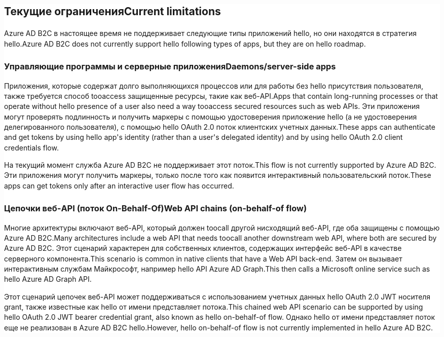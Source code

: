 ## <a name="current-limitations"></a><span data-ttu-id="6e9bf-176">Текущие ограничения</span><span class="sxs-lookup"><span data-stu-id="6e9bf-176">Current limitations</span></span>
<span data-ttu-id="6e9bf-177">Azure AD B2C в настоящее время не поддерживает следующие типы приложений hello, но они находятся в стратегия hello.</span><span class="sxs-lookup"><span data-stu-id="6e9bf-177">Azure AD B2C does not currently support hello following types of apps, but they are on hello roadmap.</span></span> 

### <a name="daemonsserver-side-apps"></a><span data-ttu-id="6e9bf-178">Управляющие программы и серверные приложения</span><span class="sxs-lookup"><span data-stu-id="6e9bf-178">Daemons/server-side apps</span></span>
<span data-ttu-id="6e9bf-179">Приложения, которые содержат долго выполняющихся процессов или для работы без hello присутствия пользователя, также требуется способ tooaccess защищенные ресурсы, такие как веб-API.</span><span class="sxs-lookup"><span data-stu-id="6e9bf-179">Apps that contain long-running processes or that operate without hello presence of a user also need a way tooaccess secured resources such as web APIs.</span></span> <span data-ttu-id="6e9bf-180">Эти приложения могут проверять подлинность и получить маркеры с помощью удостоверения приложение hello (а не удостоверения делегированного пользователя), с помощью hello OAuth 2.0 поток клиентских учетных данных.</span><span class="sxs-lookup"><span data-stu-id="6e9bf-180">These apps can authenticate and get tokens by using hello app's identity (rather than a user's delegated identity) and by using hello OAuth 2.0 client credentials flow.</span></span>

<span data-ttu-id="6e9bf-181">На текущий момент служба Azure AD B2C не поддерживает этот поток.</span><span class="sxs-lookup"><span data-stu-id="6e9bf-181">This flow is not currently supported by Azure AD B2C.</span></span> <span data-ttu-id="6e9bf-182">Эти приложения могут получить маркеры, только после того как появится интерактивный пользовательский поток.</span><span class="sxs-lookup"><span data-stu-id="6e9bf-182">These apps can get tokens only after an interactive user flow has occurred.</span></span>

### <a name="web-api-chains-on-behalf-of-flow"></a><span data-ttu-id="6e9bf-183">Цепочки веб-API (поток On-Behalf-Of)</span><span class="sxs-lookup"><span data-stu-id="6e9bf-183">Web API chains (on-behalf-of flow)</span></span>
<span data-ttu-id="6e9bf-184">Многие архитектуры включают веб-API, который должен toocall другой нисходящий веб-API, где оба защищены с помощью Azure AD B2C.</span><span class="sxs-lookup"><span data-stu-id="6e9bf-184">Many architectures include a web API that needs toocall another downstream web API, where both are secured by Azure AD B2C.</span></span> <span data-ttu-id="6e9bf-185">Этот сценарий характерен для собственных клиентов, содержащих интерфейс веб-API в качестве серверного компонента.</span><span class="sxs-lookup"><span data-stu-id="6e9bf-185">This scenario is common in native clients that have a Web API back-end.</span></span> <span data-ttu-id="6e9bf-186">Затем он вызывает интерактивным службам Майкрософт, например hello API Azure AD Graph.</span><span class="sxs-lookup"><span data-stu-id="6e9bf-186">This then calls a Microsoft online service such as hello Azure AD Graph API.</span></span>

<span data-ttu-id="6e9bf-187">Этот сценарий цепочек веб-API может поддерживаться с использованием учетных данных hello OAuth 2.0 JWT носителя grant, также известные как hello от имени представляет потока.</span><span class="sxs-lookup"><span data-stu-id="6e9bf-187">This chained web API scenario can be supported by using hello OAuth 2.0 JWT bearer credential grant, also known as hello on-behalf-of flow.</span></span>  <span data-ttu-id="6e9bf-188">Однако hello от имени представляет поток еще не реализован в Azure AD B2C hello.</span><span class="sxs-lookup"><span data-stu-id="6e9bf-188">However, hello on-behalf-of flow is not currently implemented in hello Azure AD B2C.</span></span>
